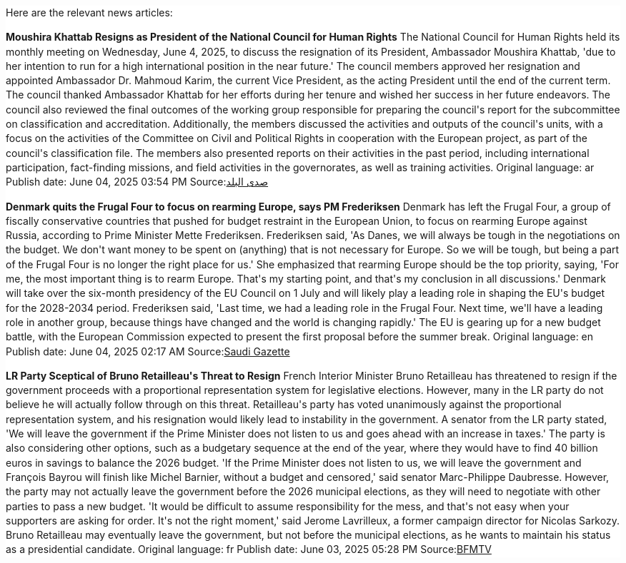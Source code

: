 Here are the relevant news articles:

**Moushira Khattab Resigns as President of the National Council for Human Rights**
The National Council for Human Rights held its monthly meeting on Wednesday, June 4, 2025, to discuss the resignation of its President, Ambassador Moushira Khattab, 'due to her intention to run for a high international position in the near future.' The council members approved her resignation and appointed Ambassador Dr. Mahmoud Karim, the current Vice President, as the acting President until the end of the current term. The council thanked Ambassador Khattab for her efforts during her tenure and wished her success in her future endeavors. The council also reviewed the final outcomes of the working group responsible for preparing the council's report for the subcommittee on classification and accreditation. Additionally, the members discussed the activities and outputs of the council's units, with a focus on the activities of the Committee on Civil and Political Rights in cooperation with the European project, as part of the council's classification file. The members also presented reports on their activities in the past period, including international participation, fact-finding missions, and field activities in the governorates, as well as training activities.
Original language: ar
Publish date: June 04, 2025 03:54 PM
Source:[صدى البلد](https://www.elbalad.news/6595915)

**Denmark quits the Frugal Four to focus on rearming Europe, says PM Frederiksen**
Denmark has left the Frugal Four, a group of fiscally conservative countries that pushed for budget restraint in the European Union, to focus on rearming Europe against Russia, according to Prime Minister Mette Frederiksen. Frederiksen said, 'As Danes, we will always be tough in the negotiations on the budget. We don't want money to be spent on (anything) that is not necessary for Europe. So we will be tough, but being a part of the Frugal Four is no longer the right place for us.' She emphasized that rearming Europe should be the top priority, saying, 'For me, the most important thing is to rearm Europe. That's my starting point, and that's my conclusion in all discussions.' Denmark will take over the six-month presidency of the EU Council on 1 July and will likely play a leading role in shaping the EU's budget for the 2028-2034 period. Frederiksen said, 'Last time, we had a leading role in the Frugal Four. Next time, we'll have a leading role in another group, because things have changed and the world is changing rapidly.' The EU is gearing up for a new budget battle, with the European Commission expected to present the first proposal before the summer break.
Original language: en
Publish date: June 04, 2025 02:17 AM
Source:[Saudi Gazette](http://saudigazette.com.sa/article/652436/World/Europe/Denmark-quits-the-Frugal-Four-to-focus-on-rearming-Europe-says-PM-Frederiksen?ref=rss&format=simple&link=link)

**LR Party Sceptical of Bruno Retailleau's Threat to Resign**
French Interior Minister Bruno Retailleau has threatened to resign if the government proceeds with a proportional representation system for legislative elections. However, many in the LR party do not believe he will actually follow through on this threat. Retailleau's party has voted unanimously against the proportional representation system, and his resignation would likely lead to instability in the government. A senator from the LR party stated, 'We will leave the government if the Prime Minister does not listen to us and goes ahead with an increase in taxes.' The party is also considering other options, such as a budgetary sequence at the end of the year, where they would have to find 40 billion euros in savings to balance the 2026 budget. 'If the Prime Minister does not listen to us, we will leave the government and François Bayrou will finish like Michel Barnier, without a budget and censored,' said senator Marc-Philippe Daubresse. However, the party may not actually leave the government before the 2026 municipal elections, as they will need to negotiate with other parties to pass a new budget. 'It would be difficult to assume responsibility for the mess, and that's not easy when your supporters are asking for order. It's not the right moment,' said Jerome Lavrilleux, a former campaign director for Nicolas Sarkozy. Bruno Retailleau may eventually leave the government, but not before the municipal elections, as he wants to maintain his status as a presidential candidate.
Original language: fr
Publish date: June 03, 2025 05:28 PM
Source:[BFMTV](https://www.bfmtv.com/politique/gouvernement/pas-le-moment-la-droite-sceptique-apres-la-menace-de-demission-de-bruno-retailleau_AN-202506030708.html)
